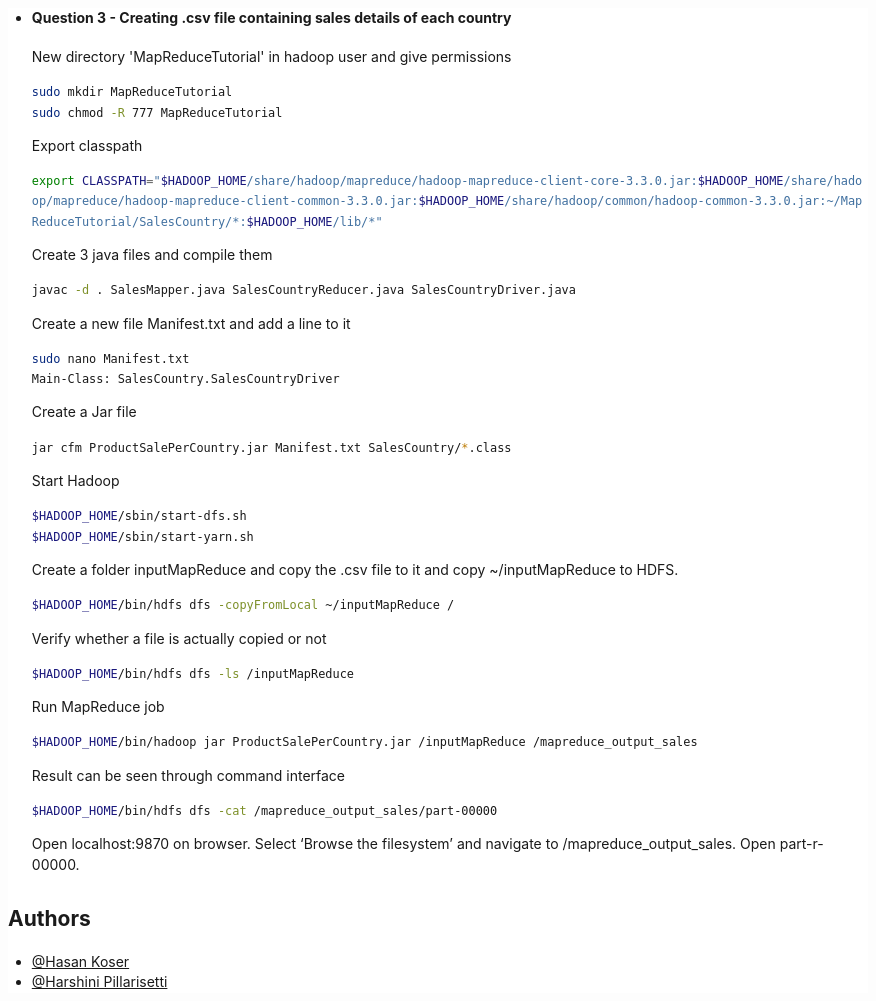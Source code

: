 * #### Question 3 - Creating .csv file containing sales details of each country

    New directory 'MapReduceTutorial' in hadoop user and give permissions
    ```bash
    sudo mkdir MapReduceTutorial
    sudo chmod -R 777 MapReduceTutorial
    ```
    Export classpath
    ```bash
    export CLASSPATH="$HADOOP_HOME/share/hadoop/mapreduce/hadoop-mapreduce-client-core-3.3.0.jar:$HADOOP_HOME/share/hadoop/mapreduce/hadoop-mapreduce-client-common-3.3.0.jar:$HADOOP_HOME/share/hadoop/common/hadoop-common-3.3.0.jar:~/MapReduceTutorial/SalesCountry/*:$HADOOP_HOME/lib/*"
    ```

    Create 3 java files and compile them
    ```bash
    javac -d . SalesMapper.java SalesCountryReducer.java SalesCountryDriver.java
    ```

    Create a new file Manifest.txt and add a line to it
    ```bash
    sudo nano Manifest.txt
    Main-Class: SalesCountry.SalesCountryDriver
    ```

    Create a Jar file
    ```bash
    jar cfm ProductSalePerCountry.jar Manifest.txt SalesCountry/*.class
    ```

    Start Hadoop
    ```bash
    $HADOOP_HOME/sbin/start-dfs.sh
    $HADOOP_HOME/sbin/start-yarn.sh
    ```

    Create a folder inputMapReduce and copy the .csv file to it and copy ~/inputMapReduce to HDFS.
    ```bash
    $HADOOP_HOME/bin/hdfs dfs -copyFromLocal ~/inputMapReduce /
    ```

    Verify whether a file is actually copied or not
    ```bash
    $HADOOP_HOME/bin/hdfs dfs -ls /inputMapReduce
    ```

    Run MapReduce job
    ```bash
    $HADOOP_HOME/bin/hadoop jar ProductSalePerCountry.jar /inputMapReduce /mapreduce_output_sales
    ```

    Result can be seen through command interface
    ```bash
    $HADOOP_HOME/bin/hdfs dfs -cat /mapreduce_output_sales/part-00000
    ```
    
    Open localhost:9870 on browser. 
    Select ‘Browse the filesystem’ and navigate to /mapreduce_output_sales.
    Open part-r-00000.

## Authors
- [@Hasan Koser](https://www.github.com/HASH-002)
- [@Harshini Pillarisetti](https://github.com/Harshi194)
